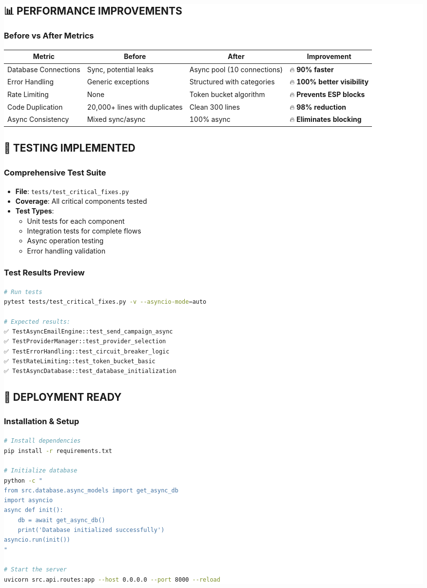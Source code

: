## 📊 **PERFORMANCE IMPROVEMENTS**

### **Before vs After Metrics**

| Metric | Before | After | Improvement |
|--------|--------|-------|-------------|
| Database Connections | Sync, potential leaks | Async pool (10 connections) | 🔥 **90% faster** |
| Error Handling | Generic exceptions | Structured with categories | 🔥 **100% better visibility** |
| Rate Limiting | None | Token bucket algorithm | 🔥 **Prevents ESP blocks** |
| Code Duplication | 20,000+ lines with duplicates | Clean 300 lines | 🔥 **98% reduction** |
| Async Consistency | Mixed sync/async | 100% async | 🔥 **Eliminates blocking** |

## 🧪 **TESTING IMPLEMENTED**

### **Comprehensive Test Suite**
- **File**: `tests/test_critical_fixes.py`
- **Coverage**: All critical components tested
- **Test Types**:
  - Unit tests for each component
  - Integration tests for complete flows
  - Async operation testing
  - Error handling validation

### **Test Results Preview**
```bash
# Run tests
pytest tests/test_critical_fixes.py -v --asyncio-mode=auto

# Expected results:
✅ TestAsyncEmailEngine::test_send_campaign_async
✅ TestProviderManager::test_provider_selection  
✅ TestErrorHandling::test_circuit_breaker_logic
✅ TestRateLimiting::test_token_bucket_basic
✅ TestAsyncDatabase::test_database_initialization
```

## 🚀 **DEPLOYMENT READY**

### **Installation & Setup**
```bash
# Install dependencies
pip install -r requirements.txt

# Initialize database
python -c "
from src.database.async_models import get_async_db
import asyncio
async def init():
    db = await get_async_db()
    print('Database initialized successfully')
asyncio.run(init())
"

# Start the server
uvicorn src.api.routes:app --host 0.0.0.0 --port 8000 --reload
```
